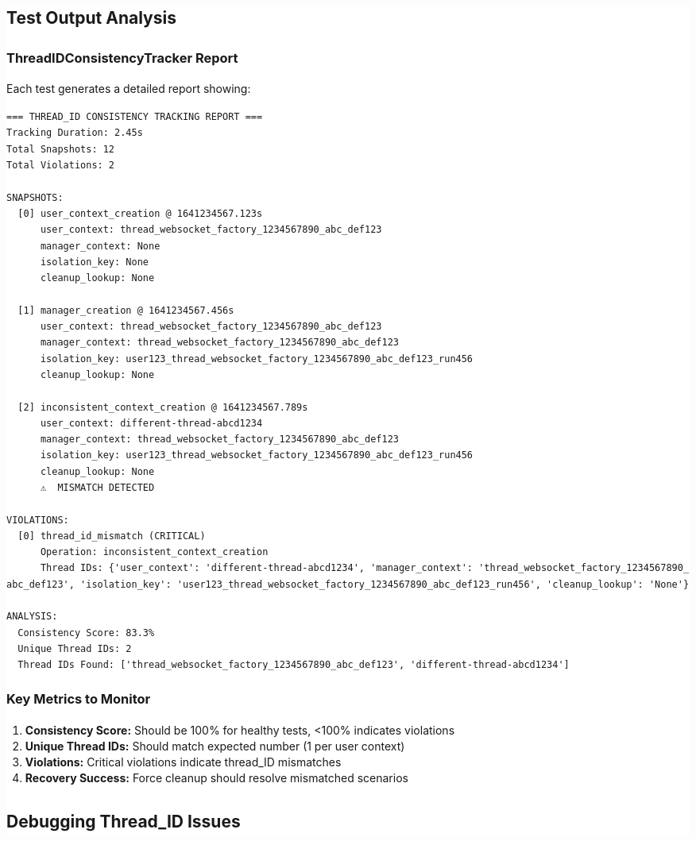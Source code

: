 ## Test Output Analysis

### ThreadIDConsistencyTracker Report
Each test generates a detailed report showing:
```
=== THREAD_ID CONSISTENCY TRACKING REPORT ===
Tracking Duration: 2.45s
Total Snapshots: 12
Total Violations: 2

SNAPSHOTS:
  [0] user_context_creation @ 1641234567.123s
      user_context: thread_websocket_factory_1234567890_abc_def123
      manager_context: None
      isolation_key: None
      cleanup_lookup: None

  [1] manager_creation @ 1641234567.456s
      user_context: thread_websocket_factory_1234567890_abc_def123
      manager_context: thread_websocket_factory_1234567890_abc_def123
      isolation_key: user123_thread_websocket_factory_1234567890_abc_def123_run456
      cleanup_lookup: None

  [2] inconsistent_context_creation @ 1641234567.789s
      user_context: different-thread-abcd1234
      manager_context: thread_websocket_factory_1234567890_abc_def123
      isolation_key: user123_thread_websocket_factory_1234567890_abc_def123_run456
      cleanup_lookup: None
      ⚠️  MISMATCH DETECTED

VIOLATIONS:
  [0] thread_id_mismatch (CRITICAL)
      Operation: inconsistent_context_creation
      Thread IDs: {'user_context': 'different-thread-abcd1234', 'manager_context': 'thread_websocket_factory_1234567890_abc_def123', 'isolation_key': 'user123_thread_websocket_factory_1234567890_abc_def123_run456', 'cleanup_lookup': 'None'}

ANALYSIS:
  Consistency Score: 83.3%
  Unique Thread IDs: 2
  Thread IDs Found: ['thread_websocket_factory_1234567890_abc_def123', 'different-thread-abcd1234']
```

### Key Metrics to Monitor

1. **Consistency Score:** Should be 100% for healthy tests, <100% indicates violations
2. **Unique Thread IDs:** Should match expected number (1 per user context)
3. **Violations:** Critical violations indicate thread_ID mismatches
4. **Recovery Success:** Force cleanup should resolve mismatched scenarios

## Debugging Thread_ID Issues
